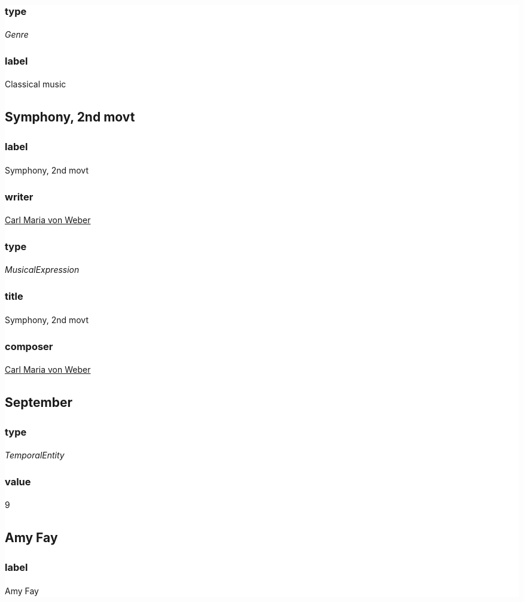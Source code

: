 ### type


*Genre*

### label


Classical music

## Symphony, 2nd movt

### label


Symphony, 2nd movt

### writer


[Carl Maria von Weber](#Carl-Maria-von-Weber)

### type


*MusicalExpression*

### title


Symphony, 2nd movt

### composer


[Carl Maria von Weber](#Carl-Maria-von-Weber)

## September

### type


*TemporalEntity*

### value


9

## Amy Fay

### label


Amy Fay
